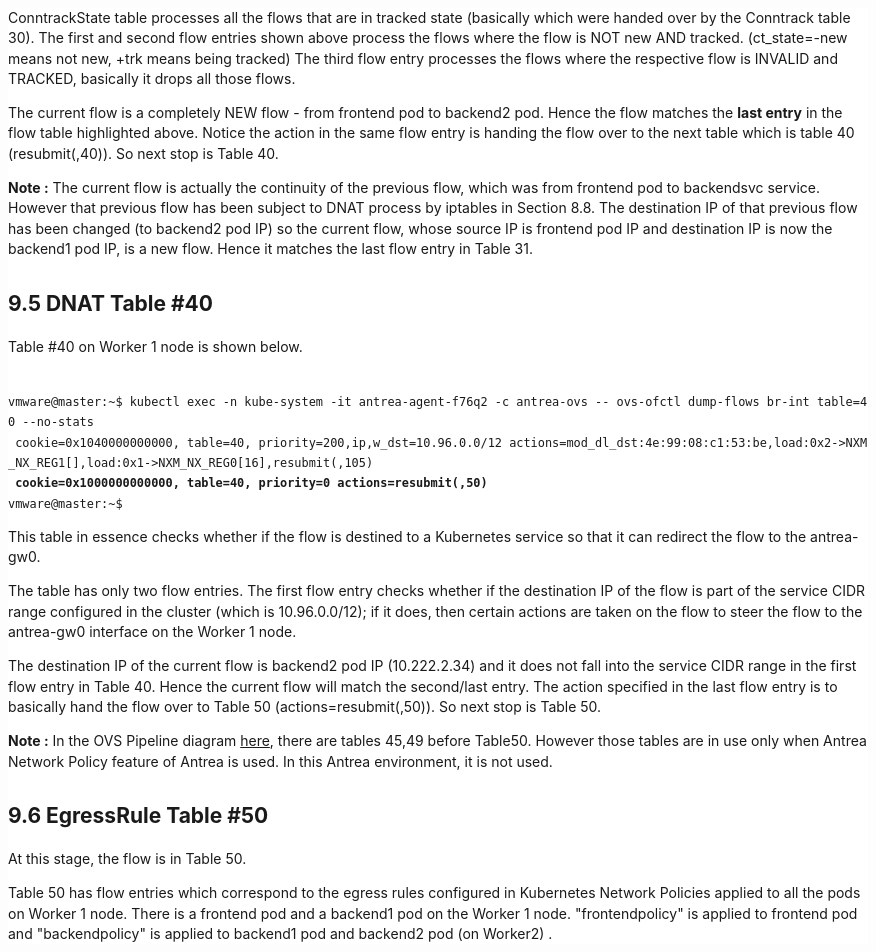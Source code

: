 ConntrackState table processes all the flows that are in tracked state (basically which were handed over by the Conntrack table 30). The first and second flow entries shown above process the flows where the flow is NOT new AND tracked. (ct_state=-new means not new, +trk means being tracked) The third flow entry processes the flows where the respective flow is INVALID and TRACKED, basically it drops all those flows.

The current flow is a completely NEW flow - from frontend pod to backend2 pod. Hence the flow matches the <b>last entry</b> in the flow table highlighted above. Notice the action in the same flow entry is handing the flow over to the next table which is table 40 (resubmit(,40)). So next stop is Table 40.

**Note :** The current flow is actually the continuity of the previous flow, which was from frontend pod to backendsvc service. However that previous flow has been subject to DNAT process by iptables in Section 8.8. The destination IP of that previous flow has been changed (to backend2 pod IP) so the current flow, whose source IP is frontend pod IP and destination IP is now the backend1 pod IP, is a new flow. Hence it matches the last flow entry in Table 31. 

## 9.5 DNAT Table #40

Table #40 on Worker 1 node is shown below.

<pre><code>
vmware@master:~$ kubectl exec -n kube-system -it antrea-agent-f76q2 -c antrea-ovs -- ovs-ofctl dump-flows br-int table=40 --no-stats
 cookie=0x1040000000000, table=40, priority=200,ip,w_dst=10.96.0.0/12 actions=mod_dl_dst:4e:99:08:c1:53:be,load:0x2->NXM_NX_REG1[],load:0x1->NXM_NX_REG0[16],resubmit(,105)
 <b>cookie=0x1000000000000, table=40, priority=0 actions=resubmit(,50)</b>
vmware@master:~$ 
</code></pre>

This table in essence checks whether if the flow is destined to a Kubernetes service so that it can redirect the flow to the antrea-gw0. 

The table has only two flow entries. The first flow entry checks whether if the destination IP of the flow is part of the service CIDR range configured in the cluster (which is 10.96.0.0/12); if it does, then certain actions are taken on the flow to steer the flow to the antrea-gw0 interface on the Worker 1 node.  

The destination IP of the current flow is backend2 pod IP (10.222.2.34) and it does not fall into the service CIDR range in the first flow entry in Table 40. Hence the current flow will match the second/last entry. The action specified in the last flow entry is to basically hand the flow over to Table 50 (actions=resubmit(,50)). So next stop is Table 50.

**Note :** In the OVS Pipeline diagram [here](https://github.com/dumlutimuralp/antrea-packet-walks/blob/master/part_a/README.md#2-ovs-pipeline), there are tables 45,49 before Table50. However those tables are in use only when Antrea Network Policy feature of Antrea is used. In this Antrea environment, it is not used. 

## 9.6 EgressRule Table #50

At this stage, the flow is in Table 50. 

Table 50 has flow entries which correspond to the egress rules configured in Kubernetes Network Policies applied to all the pods on Worker 1 node. There is a frontend pod and a backend1 pod on the Worker 1 node. "frontendpolicy" is applied to frontend pod and "backendpolicy" is applied to backend1 pod and backend2 pod (on Worker2) . 
